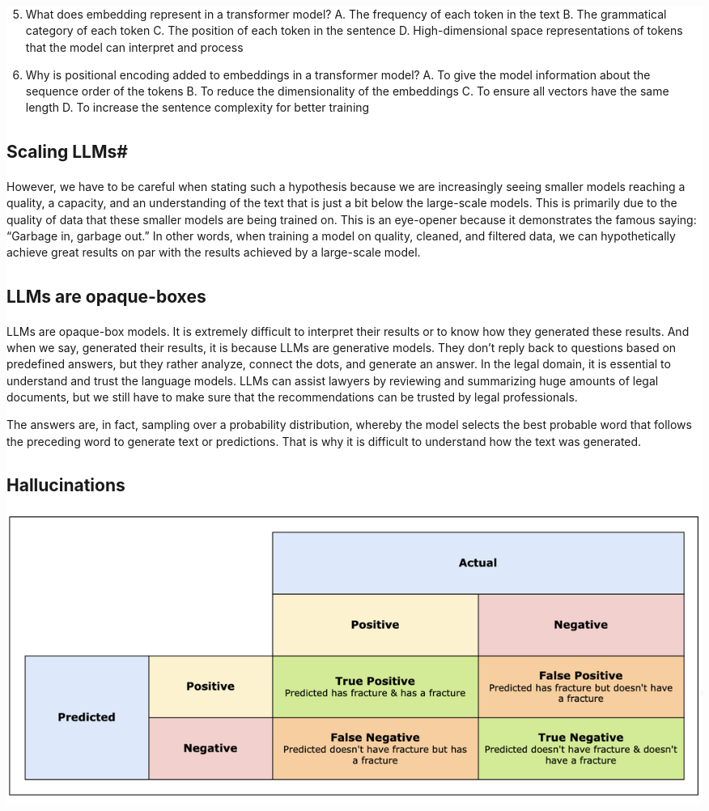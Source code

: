 
5. What does embedding represent in a transformer model?
A. The frequency of each token in the text
B. The grammatical category of each token
C. The position of each token in the sentence
D. High-dimensional space representations of tokens that the model can interpret and process


6. Why is positional encoding added to embeddings in a transformer model?
A. To give the model information about the sequence order of the tokens
B. To reduce the dimensionality of the embeddings
C. To ensure all vectors have the same length
D. To increase the sentence complexity for better training


## Scaling LLMs#
However, we have to be careful when stating such a hypothesis because we are increasingly seeing smaller models reaching a quality, a capacity, and an understanding of the text that is just a bit below the large-scale models. This is primarily due to the quality of data that these smaller models are being trained on. This is an eye-opener because it demonstrates the famous saying: “Garbage in, garbage out.” In other words, when training a model on quality, cleaned, and filtered data, we can hypothetically achieve great results on par with the results achieved by a large-scale model.

## LLMs are opaque-boxes
LLMs are opaque-box models. It is extremely difficult to interpret their results or to know how they generated these results. And when we say, generated their results, it is because LLMs are generative models. They don’t reply back to questions based on predefined answers, but they rather analyze, connect the dots, and generate an answer. In the legal domain, it is essential to understand and trust the language models. LLMs can assist lawyers by reviewing and summarizing huge amounts of legal documents, but we still have to make sure that the recommendations can be trusted by legal professionals.

The answers are, in fact, sampling over a probability distribution, whereby the model selects the best probable word that follows the preceding word to generate text or predictions. That is why it is difficult to understand how the text was generated.

## Hallucinations
![alt text](./asset/hallucination.png)
